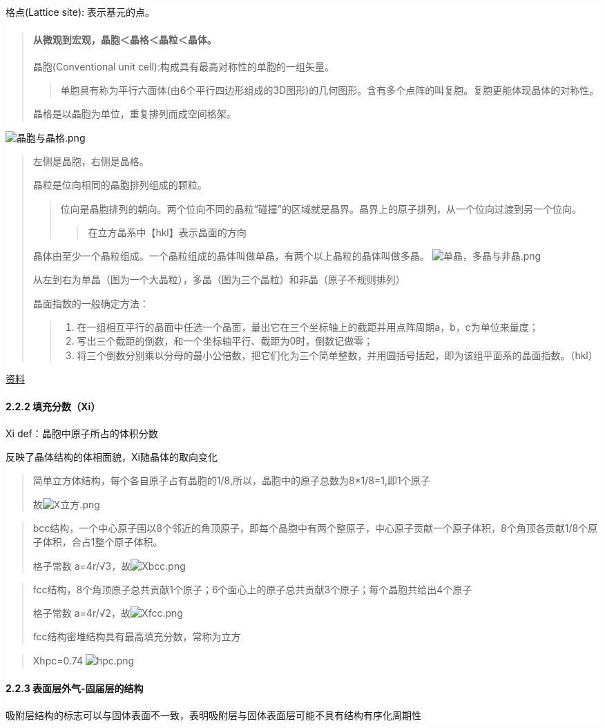 格点(Lattice site): 表示基元的点。

> #### 从微观到宏观，晶胞＜晶格＜晶粒＜晶体。
>
>晶胞(Conventional unit cell):构成具有最高对称性的单胞的一组矢量。
>>单胞具有称为平行六面体(由6个平行四边形组成的3D图形)的几何图形。含有多个点阵的叫复胞。复胞更能体现晶体的对称性。
>
>晶格是以晶胞为单位，重复排列而成空间格架。

![晶胞与晶格.png](晶胞与晶格.png)
>
>左侧是晶胞，右侧是晶格。
> 
>晶粒是位向相同的晶胞排列组成的颗粒。
>>位向是晶胞排列的朝向。两个位向不同的晶粒“碰撞”的区域就是晶界。晶界上的原子排列，从一个位向过渡到另一个位向。
>>> 在立方晶系中【hkl】表示晶面的方向
> 
> 晶体由至少一个晶粒组成。一个晶粒组成的晶体叫做单晶，有两个以上晶粒的晶体叫做多晶。
![单晶，多晶与非晶.png](单晶，多晶与非晶.png)
>
>从左到右为单晶（图为一个大晶粒），多晶（图为三个晶粒）和非晶（原子不规则排列）
> 
> 晶面指数的一般确定方法：
>>1. 在一组相互平行的晶面中任选一个晶面，量出它在三个坐标轴上的截距并用点阵周期a，b，c为单位来量度；
>>2. 写出三个截距的倒数，和一个坐标轴平行、截距为0时，倒数记做零；
>>3. 将三个倒数分别乘以分母的最小公倍数，把它们化为三个简单整数，并用圆括号括起，即为该组平面系的晶面指数。（hkl）

[资料](https://zhuanlan.zhihu.com/p/409507869 "晶体结构中的概念")

#### 2.2.2 填充分数（Xi）

Xi def：晶胞中原子所占的体积分数

反映了晶体结构的体相面貌，Xi随晶体的取向变化

>简单立方体结构，每个各自原子占有晶胞的1/8,所以，晶胞中的原子总数为8*1/8=1,即1个原子
> 
> 故![X立方.png](X立方.png)

>bcc结构，一个中心原子围以8个邻近的角顶原子，即每个晶胞中有两个整原子，中心原子贡献一个原子体积，8个角顶各贡献1/8个原子体积，合占1整个原子体积。
> 
> 格子常数 a=4r/√3，故![Xbcc.png](Xbcc.png)

> fcc结构，8个角顶原子总共贡献1个原子；6个面心上的原子总共贡献3个原子；每个晶胞共给出4个原子
> 
> 格子常数 a=4r/√2，故![Xfcc.png](Xfcc.png)
> 
> fcc结构密堆结构具有最高填充分数，常称为立方

> Xhpc=0.74 ![hpc.png](hpc.png)

#### 2.2.3 表面层外气-固届层的结构

吸附层结构的标志可以与固体表面不一致，表明吸附层与固体表面层可能不具有结构有序化周期性
